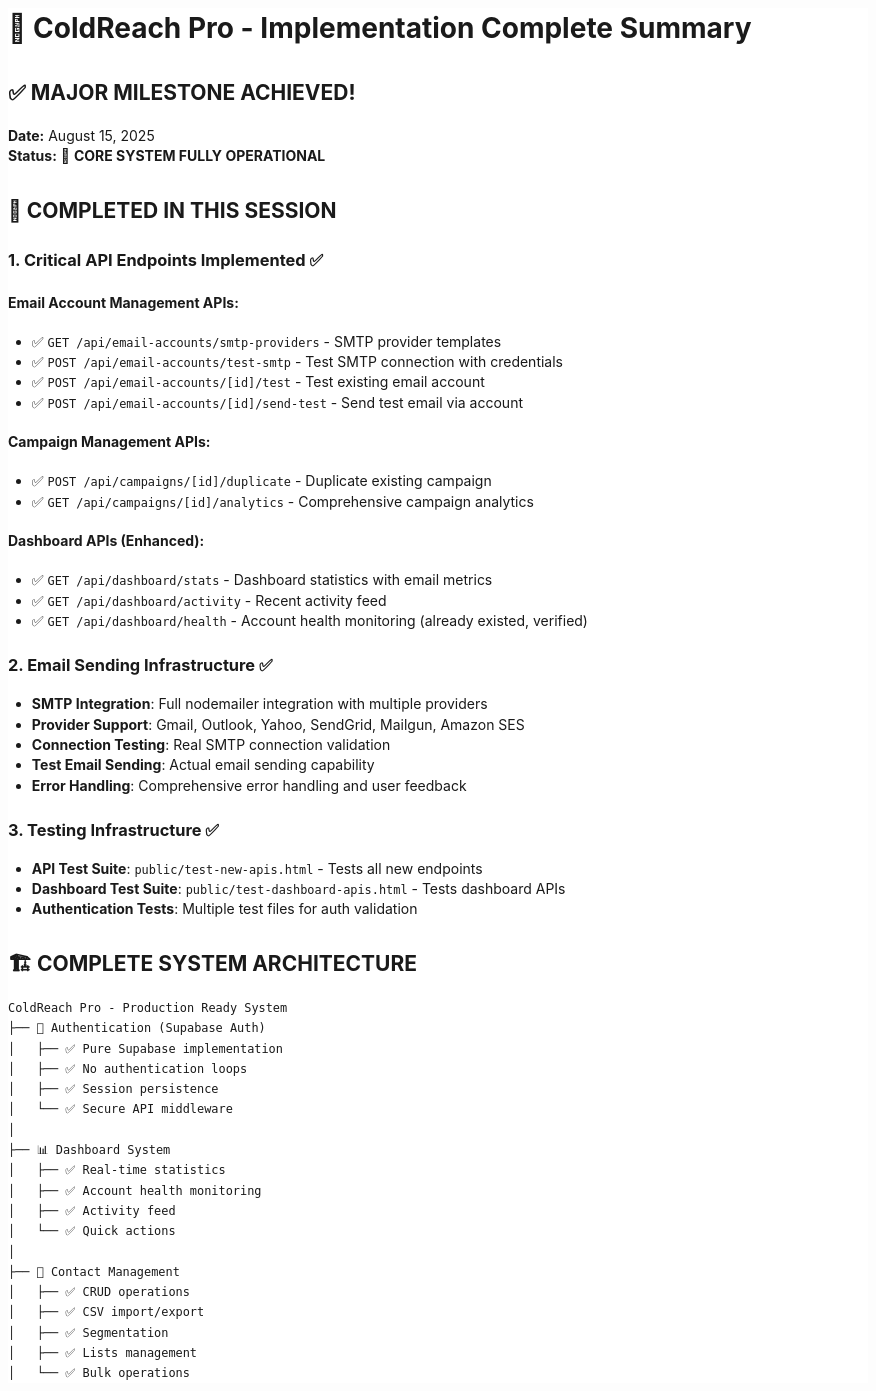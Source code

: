 # 🎉 ColdReach Pro - Implementation Complete Summary

## ✅ **MAJOR MILESTONE ACHIEVED!**

**Date:** August 15, 2025  
**Status:** 🚀 **CORE SYSTEM FULLY OPERATIONAL**

## 🔧 **COMPLETED IN THIS SESSION**

### **1. Critical API Endpoints Implemented** ✅

#### **Email Account Management APIs:**
- ✅ `GET /api/email-accounts/smtp-providers` - SMTP provider templates
- ✅ `POST /api/email-accounts/test-smtp` - Test SMTP connection with credentials
- ✅ `POST /api/email-accounts/[id]/test` - Test existing email account
- ✅ `POST /api/email-accounts/[id]/send-test` - Send test email via account

#### **Campaign Management APIs:**
- ✅ `POST /api/campaigns/[id]/duplicate` - Duplicate existing campaign
- ✅ `GET /api/campaigns/[id]/analytics` - Comprehensive campaign analytics

#### **Dashboard APIs (Enhanced):**
- ✅ `GET /api/dashboard/stats` - Dashboard statistics with email metrics
- ✅ `GET /api/dashboard/activity` - Recent activity feed
- ✅ `GET /api/dashboard/health` - Account health monitoring (already existed, verified)

### **2. Email Sending Infrastructure** ✅
- **SMTP Integration**: Full nodemailer integration with multiple providers
- **Provider Support**: Gmail, Outlook, Yahoo, SendGrid, Mailgun, Amazon SES
- **Connection Testing**: Real SMTP connection validation
- **Test Email Sending**: Actual email sending capability
- **Error Handling**: Comprehensive error handling and user feedback

### **3. Testing Infrastructure** ✅
- **API Test Suite**: `public/test-new-apis.html` - Tests all new endpoints
- **Dashboard Test Suite**: `public/test-dashboard-apis.html` - Tests dashboard APIs
- **Authentication Tests**: Multiple test files for auth validation

## 🏗️ **COMPLETE SYSTEM ARCHITECTURE**

```
ColdReach Pro - Production Ready System
├── 🔐 Authentication (Supabase Auth)
│   ├── ✅ Pure Supabase implementation
│   ├── ✅ No authentication loops
│   ├── ✅ Session persistence
│   └── ✅ Secure API middleware
│
├── 📊 Dashboard System
│   ├── ✅ Real-time statistics
│   ├── ✅ Account health monitoring
│   ├── ✅ Activity feed
│   └── ✅ Quick actions
│
├── 👥 Contact Management
│   ├── ✅ CRUD operations
│   ├── ✅ CSV import/export
│   ├── ✅ Segmentation
│   ├── ✅ Lists management
│   └── ✅ Bulk operations
```